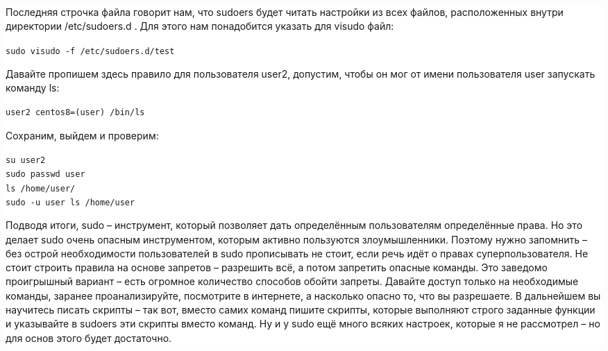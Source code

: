 Последняя строчка файла говорит нам, что sudoers будет читать настройки из всех файлов, расположенных внутри директории /etc/sudoers.d . Для этого нам понадобится указать для visudo файл:

```
sudo visudo -f /etc/sudoers.d/test
```

Давайте пропишем здесь правило для пользователя user2, допустим, чтобы он мог от имени пользователя user запускать команду ls:

```
user2 centos8=(user) /bin/ls
```

Сохраним, выйдем и проверим:

```
su user2
sudo passwd user
ls /home/user/
sudo -u user ls /home/user
```

Подводя итоги, sudo – инструмент, который позволяет дать определённым пользователям определённые права. Но это делает sudo очень опасным инструментом, которым активно пользуются злоумышленники. Поэтому нужно запомнить – без острой необходимости пользователей в sudo прописывать не стоит, если речь идёт о правах суперпользователя. Не стоит строить правила на основе запретов – разрешить всё, а потом запретить опасные команды. Это заведомо проигрышный вариант – есть огромное количество способов обойти запреты. Давайте доступ только на необходимые команды, заранее проанализируйте, посмотрите в интернете, а насколько опасно то, что вы разрешаете. В дальнейшем вы научитесь писать скрипты – так вот, вместо самих команд пишите скрипты, которые выполняют строго заданные функции и указывайте в sudoers эти скрипты вместо команд. Ну и у sudo ещё много всяких настроек, которые я не рассмотрел – но для основ этого будет достаточно.